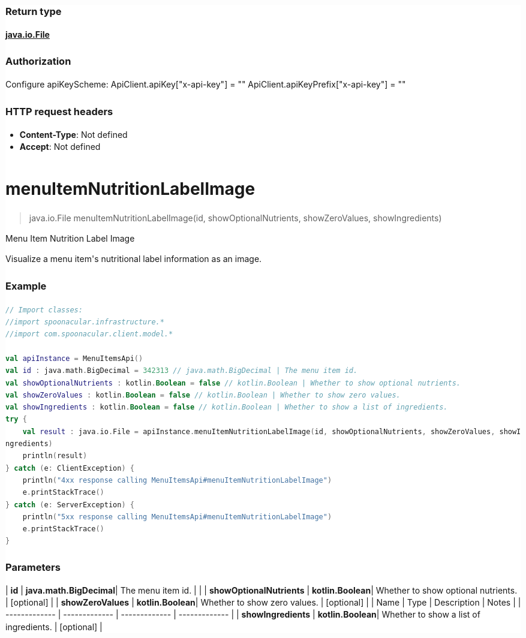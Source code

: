 ### Return type

[**java.io.File**](java.io.File.md)

### Authorization


Configure apiKeyScheme:
    ApiClient.apiKey["x-api-key"] = ""
    ApiClient.apiKeyPrefix["x-api-key"] = ""

### HTTP request headers

 - **Content-Type**: Not defined
 - **Accept**: Not defined

<a id="menuItemNutritionLabelImage"></a>
# **menuItemNutritionLabelImage**
> java.io.File menuItemNutritionLabelImage(id, showOptionalNutrients, showZeroValues, showIngredients)

Menu Item Nutrition Label Image

Visualize a menu item&#39;s nutritional label information as an image.

### Example
```kotlin
// Import classes:
//import spoonacular.infrastructure.*
//import com.spoonacular.client.model.*

val apiInstance = MenuItemsApi()
val id : java.math.BigDecimal = 342313 // java.math.BigDecimal | The menu item id.
val showOptionalNutrients : kotlin.Boolean = false // kotlin.Boolean | Whether to show optional nutrients.
val showZeroValues : kotlin.Boolean = false // kotlin.Boolean | Whether to show zero values.
val showIngredients : kotlin.Boolean = false // kotlin.Boolean | Whether to show a list of ingredients.
try {
    val result : java.io.File = apiInstance.menuItemNutritionLabelImage(id, showOptionalNutrients, showZeroValues, showIngredients)
    println(result)
} catch (e: ClientException) {
    println("4xx response calling MenuItemsApi#menuItemNutritionLabelImage")
    e.printStackTrace()
} catch (e: ServerException) {
    println("5xx response calling MenuItemsApi#menuItemNutritionLabelImage")
    e.printStackTrace()
}
```

### Parameters
| **id** | **java.math.BigDecimal**| The menu item id. | |
| **showOptionalNutrients** | **kotlin.Boolean**| Whether to show optional nutrients. | [optional] |
| **showZeroValues** | **kotlin.Boolean**| Whether to show zero values. | [optional] |
| Name | Type | Description  | Notes |
| ------------- | ------------- | ------------- | ------------- |
| **showIngredients** | **kotlin.Boolean**| Whether to show a list of ingredients. | [optional] |
